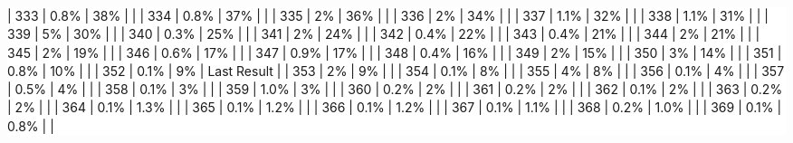 | 333 | 0.8% | 38% |  |
| 334 | 0.8% | 37% |  |
| 335 | 2% | 36% |  |
| 336 | 2% | 34% |  |
| 337 | 1.1% | 32% |  |
| 338 | 1.1% | 31% |  |
| 339 | 5% | 30% |  |
| 340 | 0.3% | 25% |  |
| 341 | 2% | 24% |  |
| 342 | 0.4% | 22% |  |
| 343 | 0.4% | 21% |  |
| 344 | 2% | 21% |  |
| 345 | 2% | 19% |  |
| 346 | 0.6% | 17% |  |
| 347 | 0.9% | 17% |  |
| 348 | 0.4% | 16% |  |
| 349 | 2% | 15% |  |
| 350 | 3% | 14% |  |
| 351 | 0.8% | 10% |  |
| 352 | 0.1% | 9% | Last Result |
| 353 | 2% | 9% |  |
| 354 | 0.1% | 8% |  |
| 355 | 4% | 8% |  |
| 356 | 0.1% | 4% |  |
| 357 | 0.5% | 4% |  |
| 358 | 0.1% | 3% |  |
| 359 | 1.0% | 3% |  |
| 360 | 0.2% | 2% |  |
| 361 | 0.2% | 2% |  |
| 362 | 0.1% | 2% |  |
| 363 | 0.2% | 2% |  |
| 364 | 0.1% | 1.3% |  |
| 365 | 0.1% | 1.2% |  |
| 366 | 0.1% | 1.2% |  |
| 367 | 0.1% | 1.1% |  |
| 368 | 0.2% | 1.0% |  |
| 369 | 0.1% | 0.8% |  |